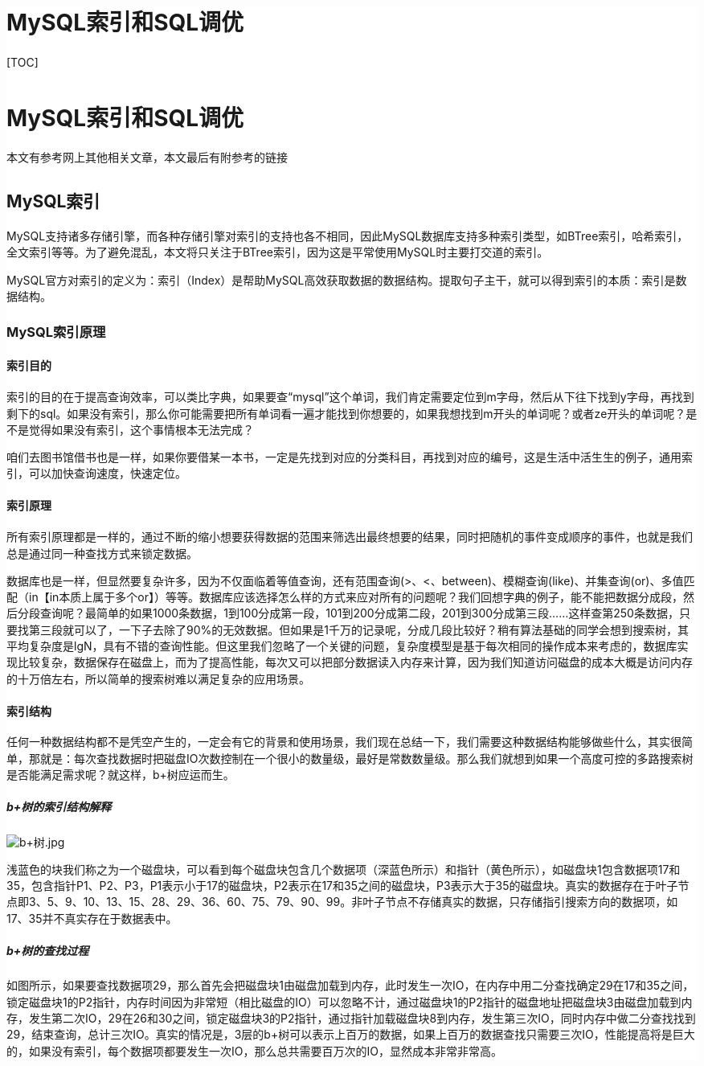 # MySQL索引和SQL调优

[TOC]

# MySQL索引和SQL调优

本文有参考网上其他相关文章，本文最后有附参考的链接

## MySQL索引

MySQL支持诸多存储引擎，而各种存储引擎对索引的支持也各不相同，因此MySQL数据库支持多种索引类型，如BTree索引，哈希索引，全文索引等等。为了避免混乱，本文将只关注于BTree索引，因为这是平常使用MySQL时主要打交道的索引。

MySQL官方对索引的定义为：索引（Index）是帮助MySQL高效获取数据的数据结构。提取句子主干，就可以得到索引的本质：索引是数据结构。

### MySQL索引原理

#### 索引目的

索引的目的在于提高查询效率，可以类比字典，如果要查“mysql”这个单词，我们肯定需要定位到m字母，然后从下往下找到y字母，再找到剩下的sql。如果没有索引，那么你可能需要把所有单词看一遍才能找到你想要的，如果我想找到m开头的单词呢？或者ze开头的单词呢？是不是觉得如果没有索引，这个事情根本无法完成？

咱们去图书馆借书也是一样，如果你要借某一本书，一定是先找到对应的分类科目，再找到对应的编号，这是生活中活生生的例子，通用索引，可以加快查询速度，快速定位。

#### 索引原理

所有索引原理都是一样的，通过不断的缩小想要获得数据的范围来筛选出最终想要的结果，同时把随机的事件变成顺序的事件，也就是我们总是通过同一种查找方式来锁定数据。

数据库也是一样，但显然要复杂许多，因为不仅面临着等值查询，还有范围查询(>、<、between)、模糊查询(like)、并集查询(or)、多值匹配（in【in本质上属于多个or】）等等。数据库应该选择怎么样的方式来应对所有的问题呢？我们回想字典的例子，能不能把数据分成段，然后分段查询呢？最简单的如果1000条数据，1到100分成第一段，101到200分成第二段，201到300分成第三段……这样查第250条数据，只要找第三段就可以了，一下子去除了90%的无效数据。但如果是1千万的记录呢，分成几段比较好？稍有算法基础的同学会想到搜索树，其平均复杂度是lgN，具有不错的查询性能。但这里我们忽略了一个关键的问题，复杂度模型是基于每次相同的操作成本来考虑的，数据库实现比较复杂，数据保存在磁盘上，而为了提高性能，每次又可以把部分数据读入内存来计算，因为我们知道访问磁盘的成本大概是访问内存的十万倍左右，所以简单的搜索树难以满足复杂的应用场景。

#### 索引结构

任何一种数据结构都不是凭空产生的，一定会有它的背景和使用场景，我们现在总结一下，我们需要这种数据结构能够做些什么，其实很简单，那就是：每次查找数据时把磁盘IO次数控制在一个很小的数量级，最好是常数数量级。那么我们就想到如果一个高度可控的多路搜索树是否能满足需求呢？就这样，b+树应运而生。

##### b+树的索引结构解释



![b+树.jpg](https://user-gold-cdn.xitu.io/2018/1/26/16133167da9306bb?imageView2/0/w/1280/h/960/format/webp/ignore-error/1)



浅蓝色的块我们称之为一个磁盘块，可以看到每个磁盘块包含几个数据项（深蓝色所示）和指针（黄色所示），如磁盘块1包含数据项17和35，包含指针P1、P2、P3，P1表示小于17的磁盘块，P2表示在17和35之间的磁盘块，P3表示大于35的磁盘块。真实的数据存在于叶子节点即3、5、9、10、13、15、28、29、36、60、75、79、90、99。非叶子节点不存储真实的数据，只存储指引搜索方向的数据项，如17、35并不真实存在于数据表中。

##### b+树的查找过程

如图所示，如果要查找数据项29，那么首先会把磁盘块1由磁盘加载到内存，此时发生一次IO，在内存中用二分查找确定29在17和35之间，锁定磁盘块1的P2指针，内存时间因为非常短（相比磁盘的IO）可以忽略不计，通过磁盘块1的P2指针的磁盘地址把磁盘块3由磁盘加载到内存，发生第二次IO，29在26和30之间，锁定磁盘块3的P2指针，通过指针加载磁盘块8到内存，发生第三次IO，同时内存中做二分查找找到29，结束查询，总计三次IO。真实的情况是，3层的b+树可以表示上百万的数据，如果上百万的数据查找只需要三次IO，性能提高将是巨大的，如果没有索引，每个数据项都要发生一次IO，那么总共需要百万次的IO，显然成本非常非常高。
